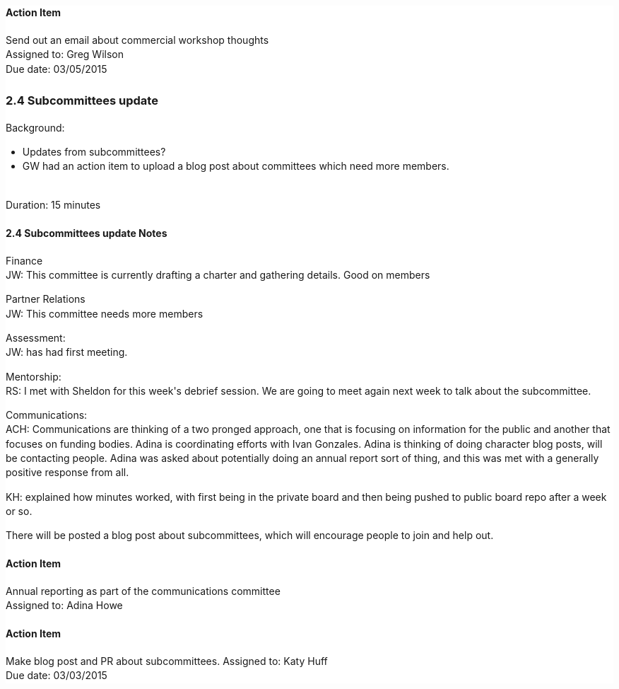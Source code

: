 
#### Action Item

Send out an email about commercial workshop thoughts  
Assigned to: Greg Wilson  
Due date: 03/05/2015  

### 2.4 Subcommittees update

Background:

*   Updates from subcommittees?
*   GW had an action item to upload a blog post about committees which need more members.

   
Duration: 15 minutes  

#### 2.4 Subcommittees update Notes

Finance  
JW: This committee is currently drafting a charter and gathering details. Good on members

Partner Relations  
JW: This committee needs more members
  
Assessment:   
JW: has had first meeting. 
  
Mentorship:  
RS: 
I met with Sheldon for this week's debrief session. We are going to meet again next week to talk about the subcommittee.
  
Communications:  
ACH: Communications are thinking of a two pronged approach, one that is focusing on information for the public and another that focuses on funding bodies. Adina is coordinating efforts with Ivan Gonzales. Adina is thinking of doing character blog posts, will be contacting people. Adina was asked about potentially doing an annual report sort of thing, and this was met with a generally positive response from all. 

KH: explained how minutes worked, with first being in the private board and then being pushed to public board repo after a week or so.

There will be posted a blog post about subcommittees, which will encourage people to join and help out. 


#### Action Item

Annual reporting as part of the communications committee  
Assigned to: Adina Howe  

#### Action Item

Make blog post and PR about subcommittees.
Assigned to: Katy Huff  
Due date: 03/03/2015  
